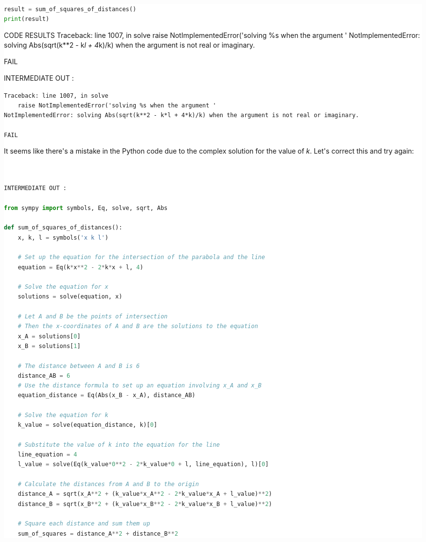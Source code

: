 ```python
result = sum_of_squares_of_distances()
print(result)
```

CODE RESULTS Traceback: line 1007, in solve
    raise NotImplementedError('solving %s when the argument '
NotImplementedError: solving Abs(sqrt(k**2 - k*l + 4*k)/k) when the argument is not real or imaginary.

FAIL


INTERMEDIATE OUT :
```output
Traceback: line 1007, in solve
    raise NotImplementedError('solving %s when the argument '
NotImplementedError: solving Abs(sqrt(k**2 - k*l + 4*k)/k) when the argument is not real or imaginary.

FAIL

```

It seems like there's a mistake in the Python code due to the complex solution for the value of $k$. Let's correct this and try again:

```python


INTERMEDIATE OUT :

from sympy import symbols, Eq, solve, sqrt, Abs

def sum_of_squares_of_distances():
    x, k, l = symbols('x k l')

    # Set up the equation for the intersection of the parabola and the line
    equation = Eq(k*x**2 - 2*k*x + l, 4)

    # Solve the equation for x
    solutions = solve(equation, x)

    # Let A and B be the points of intersection
    # Then the x-coordinates of A and B are the solutions to the equation
    x_A = solutions[0]
    x_B = solutions[1]

    # The distance between A and B is 6
    distance_AB = 6
    # Use the distance formula to set up an equation involving x_A and x_B
    equation_distance = Eq(Abs(x_B - x_A), distance_AB)

    # Solve the equation for k
    k_value = solve(equation_distance, k)[0]

    # Substitute the value of k into the equation for the line
    line_equation = 4
    l_value = solve(Eq(k_value*0**2 - 2*k_value*0 + l, line_equation), l)[0]

    # Calculate the distances from A and B to the origin
    distance_A = sqrt(x_A**2 + (k_value*x_A**2 - 2*k_value*x_A + l_value)**2)
    distance_B = sqrt(x_B**2 + (k_value*x_B**2 - 2*k_value*x_B + l_value)**2)

    # Square each distance and sum them up
    sum_of_squares = distance_A**2 + distance_B**2

```